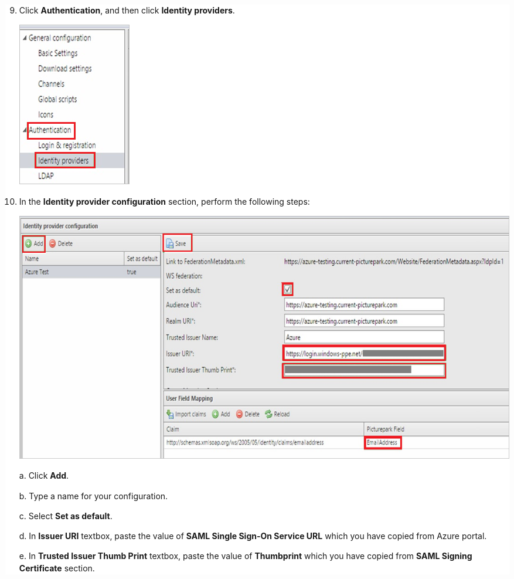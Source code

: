9. Click **Authentication**, and then click **Identity providers**.
   
    ![Authentication](./media/active-directory-saas-picturepark-tutorial/ic795063.png "Authentication")

10. In the **Identity provider configuration** section, perform the following steps:
   
    ![Identity provider configuration](./media/active-directory-saas-picturepark-tutorial/ic795064.png "Identity provider configuration")
   
    a. Click **Add**.
  
    b. Type a name for your configuration.
   
    c. Select **Set as default**.
   
    d. In **Issuer URI** textbox, paste the value of **SAML Single Sign-On Service URL** which you have copied from Azure portal.
   
    e. In **Trusted Issuer Thumb Print** textbox, paste the value of **Thumbprint** which you have copied from **SAML Signing Certificate** section. 
